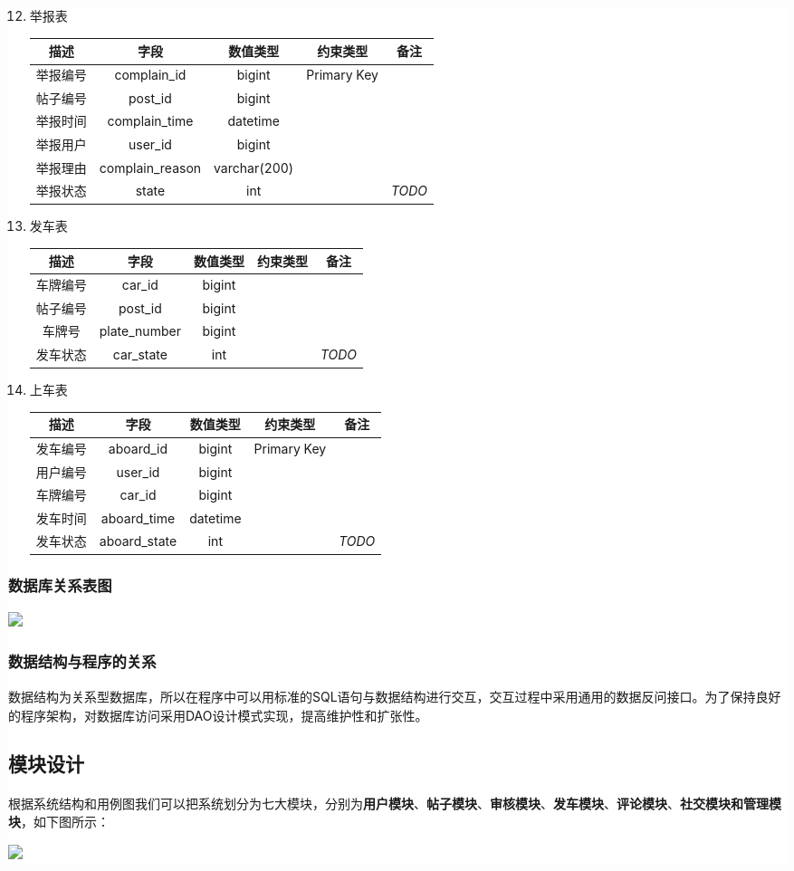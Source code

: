 12. 举报表

    | 描述 | 字段 | 数值类型 | 约束类型 | 备注 |
    |:--:|:--:|:----:|:----:|:--:|
    | 举报编号 | complain_id | bigint | Primary Key |  |
    | 帖子编号 | post_id | bigint |  |  |
    | 举报时间 | complain_time | datetime |  |  |
    | 举报用户 | user_id | bigint |  |  |
    | 举报理由 | complain_reason | varchar(200) |  |  |
    | 举报状态 | state | int |  | *TODO* |

13. 发车表

    | 描述 | 字段 | 数值类型 | 约束类型 | 备注 |
    |:--:|:--:|:----:|:----:|:--:|
    | 车牌编号 | car_id | bigint |  |  |
    | 帖子编号 | post_id | bigint |  |  |
    | 车牌号 | plate_number | bigint |  |  |
    | 发车状态 | car_state | int |  | *TODO* |

14. 上车表

    | 描述 | 字段 | 数值类型 | 约束类型 | 备注 |
    |:--:|:--:|:----:|:----:|:--:|
    | 发车编号 | aboard_id | bigint | Primary Key |  |
    | 用户编号 | user_id | bigint |  |  |
    | 车牌编号 | car_id | bigint |  |  |
    | 发车时间 | aboard_time | datetime |  |  |
    | 发车状态 | aboard_state | int |  | *TODO* |

### 数据库关系表图

![](images/数据库原型图.png)

### 数据结构与程序的关系

数据结构为关系型数据库，所以在程序中可以用标准的SQL语句与数据结构进行交互，交互过程中采用通用的数据反问接口。为了保持良好的程序架构，对数据库访问采用DAO设计模式实现，提高维护性和扩张性。

## 模块设计
根据系统结构和用例图我们可以把系统划分为七大模块，分别为**用户模块**、**帖子模块**、**审核模块**、**发车模块**、**评论模块**、**社交模块和管理模块**，如下图所示：

![](images/系统功能模块图.png)
